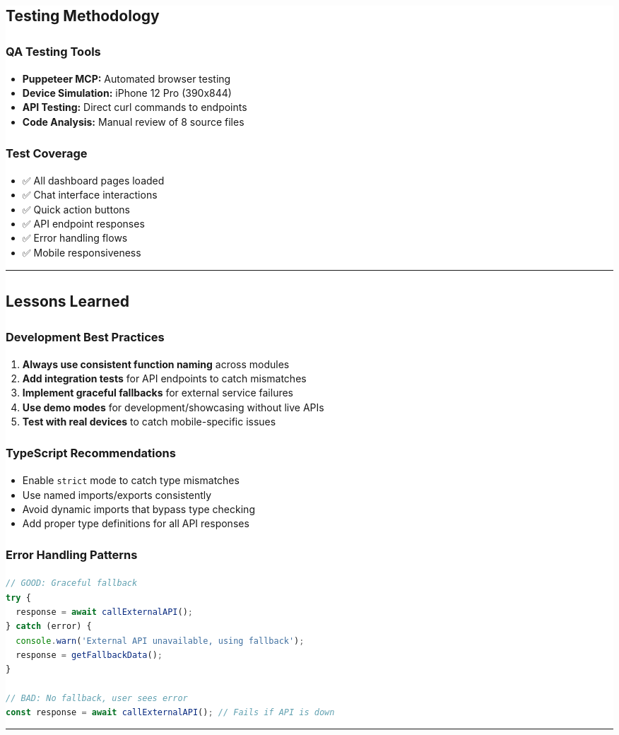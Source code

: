 
## Testing Methodology

### QA Testing Tools
- **Puppeteer MCP:** Automated browser testing
- **Device Simulation:** iPhone 12 Pro (390x844)
- **API Testing:** Direct curl commands to endpoints
- **Code Analysis:** Manual review of 8 source files

### Test Coverage
- ✅ All dashboard pages loaded
- ✅ Chat interface interactions
- ✅ Quick action buttons
- ✅ API endpoint responses
- ✅ Error handling flows
- ✅ Mobile responsiveness

---

## Lessons Learned

### Development Best Practices
1. **Always use consistent function naming** across modules
2. **Add integration tests** for API endpoints to catch mismatches
3. **Implement graceful fallbacks** for external service failures
4. **Use demo modes** for development/showcasing without live APIs
5. **Test with real devices** to catch mobile-specific issues

### TypeScript Recommendations
- Enable `strict` mode to catch type mismatches
- Use named imports/exports consistently
- Avoid dynamic imports that bypass type checking
- Add proper type definitions for all API responses

### Error Handling Patterns
```typescript
// GOOD: Graceful fallback
try {
  response = await callExternalAPI();
} catch (error) {
  console.warn('External API unavailable, using fallback');
  response = getFallbackData();
}

// BAD: No fallback, user sees error
const response = await callExternalAPI(); // Fails if API is down
```

---
